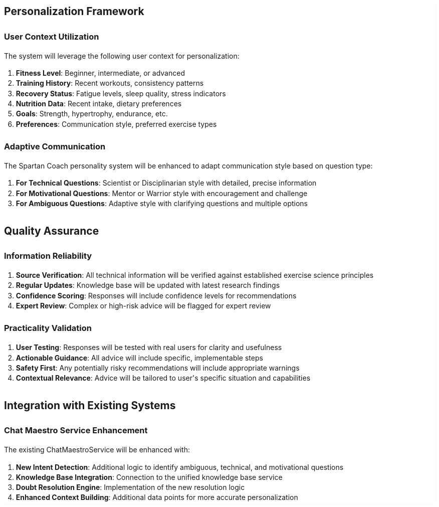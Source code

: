 ## Personalization Framework

### User Context Utilization

The system will leverage the following user context for personalization:

1. **Fitness Level**: Beginner, intermediate, or advanced
2. **Training History**: Recent workouts, consistency patterns
3. **Recovery Status**: Fatigue levels, sleep quality, stress indicators
4. **Nutrition Data**: Recent intake, dietary preferences
5. **Goals**: Strength, hypertrophy, endurance, etc.
6. **Preferences**: Communication style, preferred exercise types

### Adaptive Communication

The Spartan Coach personality system will be enhanced to adapt communication style based on question type:

1. **For Technical Questions**: Scientist or Disciplinarian style with detailed, precise information
2. **For Motivational Questions**: Mentor or Warrior style with encouragement and challenge
3. **For Ambiguous Questions**: Adaptive style with clarifying questions and multiple options

## Quality Assurance

### Information Reliability

1. **Source Verification**: All technical information will be verified against established exercise science principles
2. **Regular Updates**: Knowledge base will be updated with latest research findings
3. **Confidence Scoring**: Responses will include confidence levels for recommendations
4. **Expert Review**: Complex or high-risk advice will be flagged for expert review

### Practicality Validation

1. **User Testing**: Responses will be tested with real users for clarity and usefulness
2. **Actionable Guidance**: All advice will include specific, implementable steps
3. **Safety First**: Any potentially risky recommendations will include appropriate warnings
4. **Contextual Relevance**: Advice will be tailored to user's specific situation and capabilities

## Integration with Existing Systems

### Chat Maestro Service Enhancement

The existing ChatMaestroService will be enhanced with:

1. **New Intent Detection**: Additional logic to identify ambiguous, technical, and motivational questions
2. **Knowledge Base Integration**: Connection to the unified knowledge base service
3. **Doubt Resolution Engine**: Implementation of the new resolution logic
4. **Enhanced Context Building**: Additional data points for more accurate personalization
